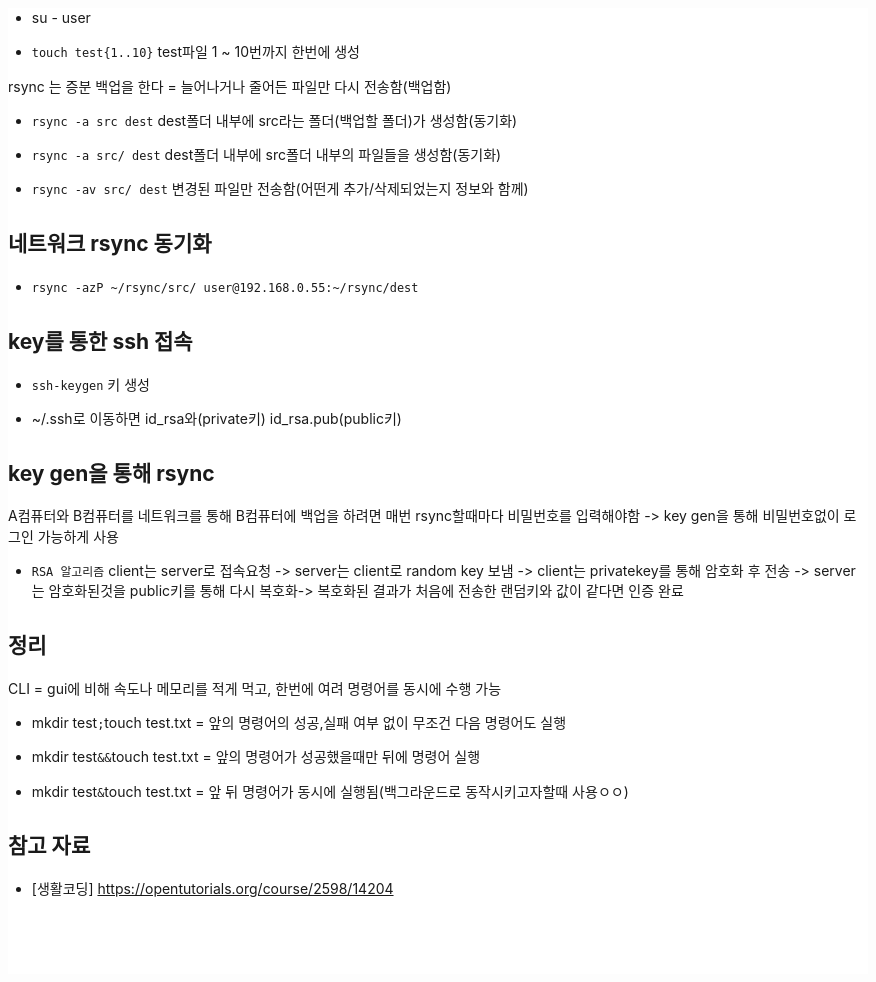 - su - user

- `touch test{1..10}`  test파일 1 ~ 10번까지 한번에 생성

rsync 는 증분 백업을 한다 = 늘어나거나 줄어든 파일만 다시 전송함(백업함)

- `rsync -a src dest`    dest폴더 내부에 src라는 폴더(백업할 폴더)가 생성함(동기화)
- `rsync -a src/ dest`  dest폴더 내부에 src폴더 내부의 파일들을 생성함(동기화)

- `rsync -av src/ dest` 변경된 파일만 전송함(어떤게 추가/삭제되었는지 정보와 함께)



## 네트워크 rsync 동기화

- `rsync -azP ~/rsync/src/ user@192.168.0.55:~/rsync/dest`



## key를 통한 ssh 접속

- `ssh-keygen` 키 생성

-  ~/.ssh로 이동하면 id_rsa와(private키) id_rsa.pub(public키)

## key gen을 통해 rsync

A컴퓨터와 B컴퓨터를 네트워크를 통해 B컴퓨터에 백업을 하려면
매번 rsync할때마다 비밀번호를 입력해야함 -> key gen을 통해 비밀번호없이 로그인 가능하게 사용


- `RSA 알고리즘`
client는 server로 접속요청 -> server는 client로 random key 보냄 -> client는 privatekey를 통해 암호화 후 전송 -> server는 암호화된것을 public키를 통해 다시 복호화-> 복호화된 결과가 처음에 전송한 랜덤키와 값이 같다면 인증 완료


## 정리

CLI = gui에 비해 속도나 메모리를 적게 먹고, 한번에 여려 명령어를 동시에 수행 가능

- mkdir test`;`touch test.txt = 앞의 명령어의 성공,실패 여부 없이 무조건 다음 명령어도 실행

- mkdir test`&&`touch test.txt = 앞의 명령어가 성공했을때만 뒤에 명령어 실행

- mkdir test`&`touch test.txt = 앞 뒤 명령어가 동시에 실행됨(백그라운드로 동작시키고자할때 사용ㅇㅇ)


## 참고 자료
* [생활코딩] https://opentutorials.org/course/2598/14204



<br><br><br>

